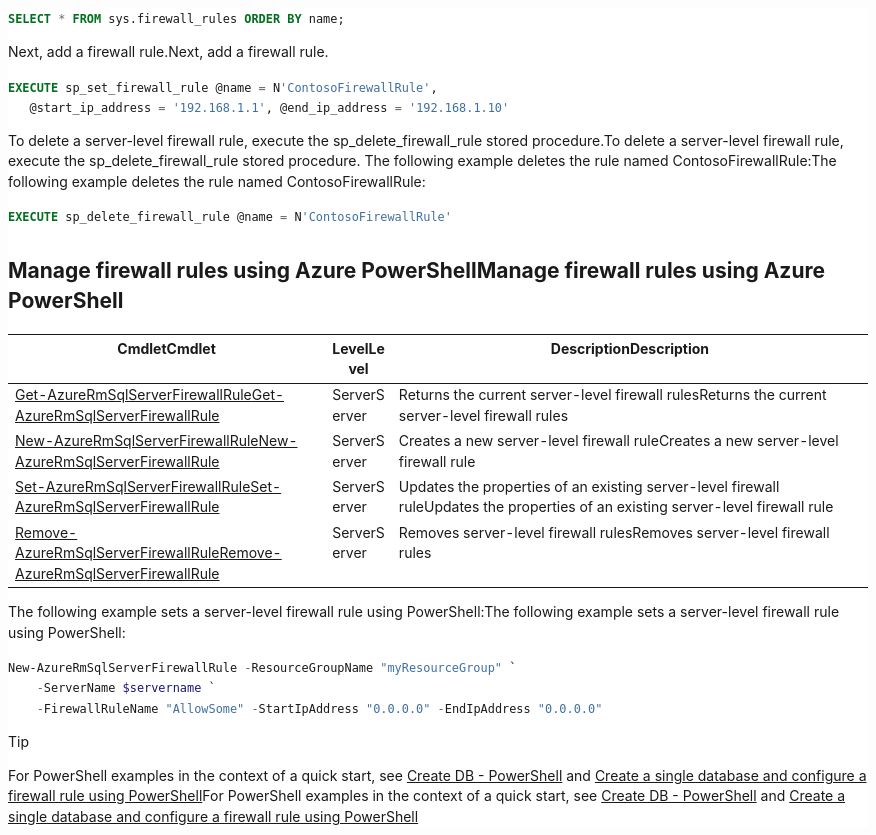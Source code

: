 ```sql
SELECT * FROM sys.firewall_rules ORDER BY name;
```
  
<span data-ttu-id="a8b2a-198">Next, add a firewall rule.</span><span class="sxs-lookup"><span data-stu-id="a8b2a-198">Next, add a firewall rule.</span></span>
   
```sql
EXECUTE sp_set_firewall_rule @name = N'ContosoFirewallRule',
   @start_ip_address = '192.168.1.1', @end_ip_address = '192.168.1.10'
```

<span data-ttu-id="a8b2a-199">To delete a server-level firewall rule, execute the sp_delete_firewall_rule stored procedure.</span><span class="sxs-lookup"><span data-stu-id="a8b2a-199">To delete a server-level firewall rule, execute the sp_delete_firewall_rule stored procedure.</span></span> <span data-ttu-id="a8b2a-200">The following example deletes the rule named ContosoFirewallRule:</span><span class="sxs-lookup"><span data-stu-id="a8b2a-200">The following example deletes the rule named ContosoFirewallRule:</span></span>
   
```sql
EXECUTE sp_delete_firewall_rule @name = N'ContosoFirewallRule'
```   

## <a name="manage-firewall-rules-using-azure-powershell"></a><span data-ttu-id="a8b2a-201">Manage firewall rules using Azure PowerShell</span><span class="sxs-lookup"><span data-stu-id="a8b2a-201">Manage firewall rules using Azure PowerShell</span></span>
| <span data-ttu-id="a8b2a-202">Cmdlet</span><span class="sxs-lookup"><span data-stu-id="a8b2a-202">Cmdlet</span></span> | <span data-ttu-id="a8b2a-203">Level</span><span class="sxs-lookup"><span data-stu-id="a8b2a-203">Level</span></span> | <span data-ttu-id="a8b2a-204">Description</span><span class="sxs-lookup"><span data-stu-id="a8b2a-204">Description</span></span> |
| --- | --- | --- |
| [<span data-ttu-id="a8b2a-205">Get-AzureRmSqlServerFirewallRule</span><span class="sxs-lookup"><span data-stu-id="a8b2a-205">Get-AzureRmSqlServerFirewallRule</span></span>](/powershell/module/azurerm.sql/get-azurermsqlserverfirewallrule) |<span data-ttu-id="a8b2a-206">Server</span><span class="sxs-lookup"><span data-stu-id="a8b2a-206">Server</span></span> |<span data-ttu-id="a8b2a-207">Returns the current server-level firewall rules</span><span class="sxs-lookup"><span data-stu-id="a8b2a-207">Returns the current server-level firewall rules</span></span> |
| [<span data-ttu-id="a8b2a-208">New-AzureRmSqlServerFirewallRule</span><span class="sxs-lookup"><span data-stu-id="a8b2a-208">New-AzureRmSqlServerFirewallRule</span></span>](/powershell/module/azurerm.sql/new-azurermsqlserverfirewallrule) |<span data-ttu-id="a8b2a-209">Server</span><span class="sxs-lookup"><span data-stu-id="a8b2a-209">Server</span></span> |<span data-ttu-id="a8b2a-210">Creates a new server-level firewall rule</span><span class="sxs-lookup"><span data-stu-id="a8b2a-210">Creates a new server-level firewall rule</span></span> |
| [<span data-ttu-id="a8b2a-211">Set-AzureRmSqlServerFirewallRule</span><span class="sxs-lookup"><span data-stu-id="a8b2a-211">Set-AzureRmSqlServerFirewallRule</span></span>](/powershell/module/azurerm.sql/set-azurermsqlserverfirewallrule) |<span data-ttu-id="a8b2a-212">Server</span><span class="sxs-lookup"><span data-stu-id="a8b2a-212">Server</span></span> |<span data-ttu-id="a8b2a-213">Updates the properties of an existing server-level firewall rule</span><span class="sxs-lookup"><span data-stu-id="a8b2a-213">Updates the properties of an existing server-level firewall rule</span></span> |
| [<span data-ttu-id="a8b2a-214">Remove-AzureRmSqlServerFirewallRule</span><span class="sxs-lookup"><span data-stu-id="a8b2a-214">Remove-AzureRmSqlServerFirewallRule</span></span>](/powershell/module/azurerm.sql/remove-azurermsqlserverfirewallrule) |<span data-ttu-id="a8b2a-215">Server</span><span class="sxs-lookup"><span data-stu-id="a8b2a-215">Server</span></span> |<span data-ttu-id="a8b2a-216">Removes server-level firewall rules</span><span class="sxs-lookup"><span data-stu-id="a8b2a-216">Removes server-level firewall rules</span></span> |


<span data-ttu-id="a8b2a-217">The following example sets a server-level firewall rule using PowerShell:</span><span class="sxs-lookup"><span data-stu-id="a8b2a-217">The following example sets a server-level firewall rule using PowerShell:</span></span>

```powershell
New-AzureRmSqlServerFirewallRule -ResourceGroupName "myResourceGroup" `
    -ServerName $servername `
    -FirewallRuleName "AllowSome" -StartIpAddress "0.0.0.0" -EndIpAddress "0.0.0.0"
```

> [!TIP]
> <span data-ttu-id="a8b2a-218">For PowerShell examples in the context of a quick start, see [Create DB - PowerShell](sql-database-powershell-samples.md) and [Create a single database and configure a firewall rule using PowerShell](scripts/sql-database-create-and-configure-database-powershell.md)</span><span class="sxs-lookup"><span data-stu-id="a8b2a-218">For PowerShell examples in the context of a quick start, see [Create DB - PowerShell](sql-database-powershell-samples.md) and [Create a single database and configure a firewall rule using PowerShell](scripts/sql-database-create-and-configure-database-powershell.md)</span></span>
>


[1]: ./media/sql-database-firewall-configure/sqldb-firewall-1.png